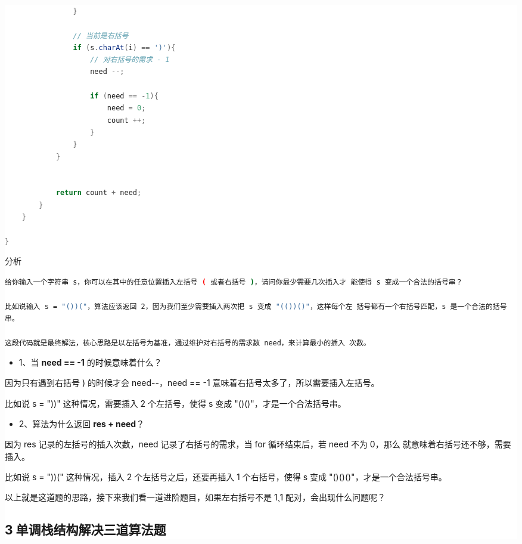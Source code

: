 ```java
                }

                // 当前是右括号
                if (s.charAt(i) == ')'){
                    // 对右括号的需求 - 1
                    need --;

                    if (need == -1){
                        need = 0;
                        count ++;
                    }
                }
            }


            return count + need;
        }
    }

}

```





分析

```bash
给你输⼊⼀个字符串 s，你可以在其中的任意位置插⼊左括号 ( 或者右括号 )，请问你最少需要⼏次插⼊才 能使得 s 变成⼀个合法的括号串？

⽐如说输⼊ s = "())("，算法应该返回 2，因为我们⾄少需要插⼊两次把 s 变成 "(())()"，这样每个左 括号都有⼀个右括号匹配，s 是⼀个合法的括号串。

这段代码就是最终解法，核⼼思路是以左括号为基准，通过维护对右括号的需求数 need，来计算最⼩的插⼊ 次数。
```

- 1、当 **need == -1** 的时候意味着什么？

因为只有遇到右括号 ) 的时候才会 need--，need == -1 意味着右括号太多了，所以需要插⼊左括号。 

⽐如说 s = "))" 这种情况，需要插⼊ 2 个左括号，使得 s 变成 "()()"，才是⼀个合法括号串。 

- 2、算法为什么返回 **res + need**？ 

因为 res 记录的左括号的插⼊次数，need 记录了右括号的需求，当 for 循环结束后，若 need 不为 0，那么 就意味着右括号还不够，需要插⼊。 

⽐如说 s = "))(" 这种情况，插⼊ 2 个左括号之后，还要再插⼊ 1 个右括号，使得 s 变成 "()()()"，才是⼀个合法括号串。 

以上就是这道题的思路，接下来我们看⼀道进阶题⽬，如果左右括号不是 1¸1 配对，会出现什么问题呢？ 





## 3 单调栈结构解决三道算法题


